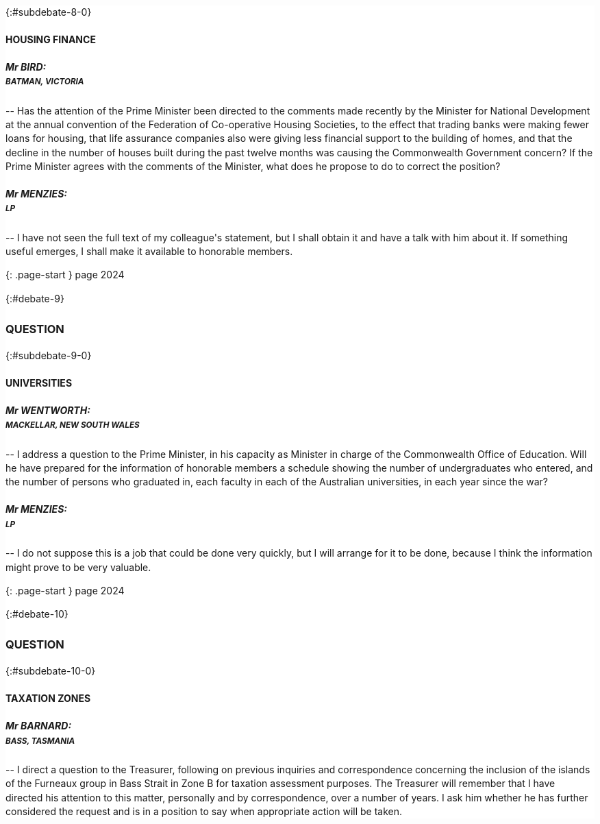 {:#subdebate-8-0}
#### HOUSING FINANCE

##### Mr BIRD:<br><small class="text-muted">BATMAN, VICTORIA</small>

--  Has the attention of the Prime Minister been directed to the comments made recently by the Minister for National Development at the annual convention of the Federation of Co-operative Housing Societies, to the effect that trading banks were making fewer loans for housing, that life assurance companies also were giving less financial support to the building of homes, and that the decline in the number of houses built during the past twelve months was causing the Commonwealth Government concern? If the Prime Minister agrees with the comments of the Minister, what does he propose to do to correct the position? 

##### Mr MENZIES:<br><small class="text-muted">LP</small>

--  I have not seen the full text of my colleague's statement, but I shall obtain it and have a talk with him about it. If something useful emerges, I shall make it available to honorable members. 

{: .page-start }
page 2024

{:#debate-9}
### QUESTION

{:#subdebate-9-0}
#### UNIVERSITIES

##### Mr WENTWORTH:<br><small class="text-muted">MACKELLAR, NEW SOUTH WALES</small>

--  I address a question to the Prime Minister, in his capacity as Minister in charge of the Commonwealth Office of Education. Will he have prepared for the information of honorable members a schedule showing the number of undergraduates who entered, and the number of persons who graduated in, each faculty in each of the Australian universities, in each year since the war? 

##### Mr MENZIES:<br><small class="text-muted">LP</small>

--  I do not suppose this is a job that could be done very quickly, but I will arrange for it to be done, because I think the information might prove to be very valuable. 

{: .page-start }
page 2024

{:#debate-10}
### QUESTION

{:#subdebate-10-0}
#### TAXATION ZONES

##### Mr BARNARD:<br><small class="text-muted">BASS, TASMANIA</small>

--  I direct a question to the Treasurer, following on previous inquiries and correspondence concerning the inclusion of the islands of the Furneaux group in Bass Strait in Zone B for taxation assessment purposes. The Treasurer will remember that I have directed his attention to this matter, personally and by correspondence, over a number of years. I ask him whether he has further considered the request and is in a position to say when appropriate action will be taken. 

